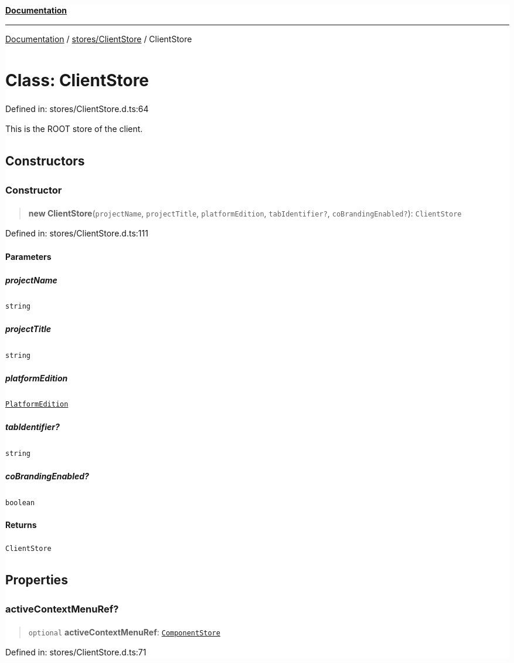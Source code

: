 [**Documentation**](../../../index.md)

***

[Documentation](../../../index.md) / [stores/ClientStore](../index.md) / ClientStore

# Class: ClientStore

Defined in: stores/ClientStore.d.ts:64

This is the ROOT store of the client.

## Constructors

### Constructor

> **new ClientStore**(`projectName`, `projectTitle`, `platformEdition`, `tabIdentifier?`, `coBrandingEnabled?`): `ClientStore`

Defined in: stores/ClientStore.d.ts:111

#### Parameters

##### projectName

`string`

##### projectTitle

`string`

##### platformEdition

[`PlatformEdition`](../enumerations/PlatformEdition.md)

##### tabIdentifier?

`string`

##### coBrandingEnabled?

`boolean`

#### Returns

`ClientStore`

## Properties

### activeContextMenuRef?

> `optional` **activeContextMenuRef**: [`ComponentStore`](../../ComponentStore/classes/ComponentStore.md)

Defined in: stores/ClientStore.d.ts:71
